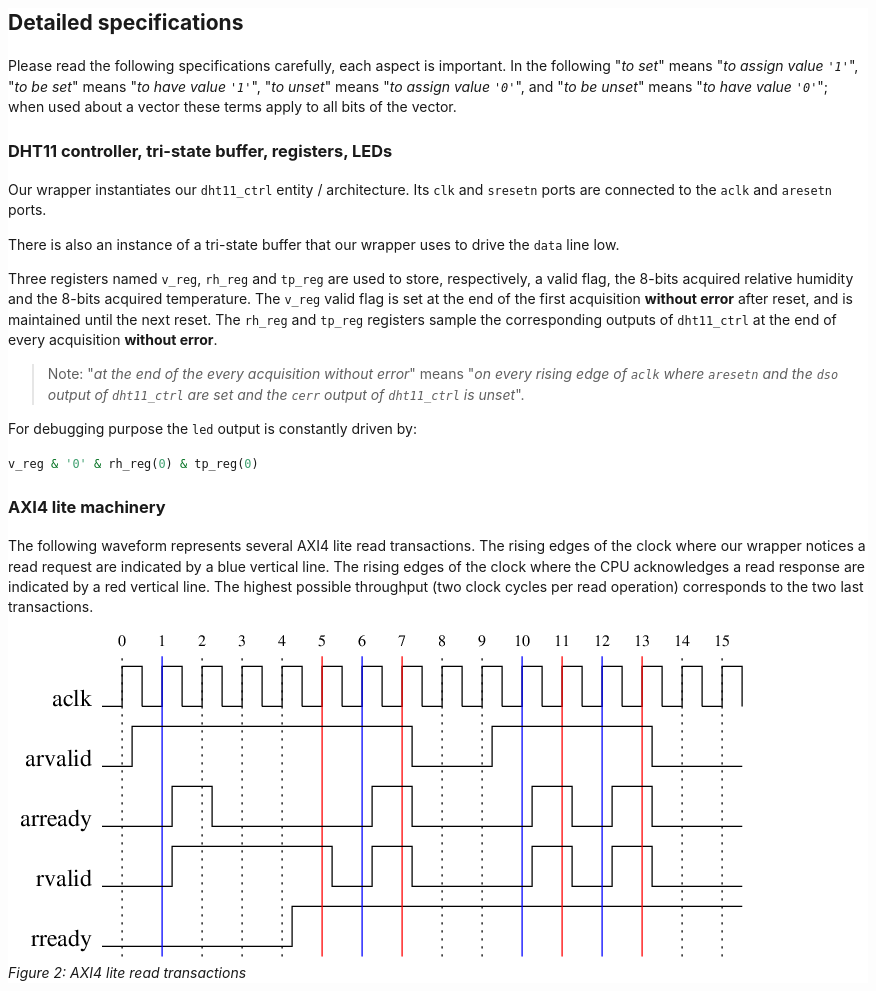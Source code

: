## Detailed specifications

Please read the following specifications carefully, each aspect is important.
In the following "_to set_" means "_to assign value `'1'`_", "_to be set_" means "_to have value `'1'`_", "_to unset_" means "_to assign value `'0'`_", and "_to be unset_" means "_to have value `'0'`_"; when used about a vector these terms apply to all bits of the vector.

### DHT11 controller, tri-state buffer, registers, LEDs

Our wrapper instantiates our `dht11_ctrl` entity / architecture.
Its `clk` and `sresetn` ports are connected to the `aclk` and `aresetn` ports.

There is also an instance of a tri-state buffer that our wrapper uses to drive the `data` line low.

Three registers named `v_reg`, `rh_reg` and `tp_reg` are used to store, respectively, a valid flag, the 8-bits acquired relative humidity and the 8-bits acquired temperature.
The `v_reg` valid flag is set at the end of the first acquisition **without error** after reset, and is maintained until the next reset. The `rh_reg` and `tp_reg` registers sample the corresponding outputs of `dht11_ctrl` at the end of every acquisition **without error**.

> Note: "*at the end of the every acquisition without error*" means "*on every rising edge of `aclk` where `aresetn` and the `dso` output of `dht11_ctrl` are set and the `cerr` output of `dht11_ctrl` is unset*".

For debugging purpose the `led` output is constantly driven by:

```vhdl
v_reg & '0' & rh_reg(0) & tp_reg(0)
```

### AXI4 lite machinery

The following waveform represents several AXI4 lite read transactions.
The rising edges of the clock where our wrapper notices a read request are indicated by a blue vertical line.
The rising edges of the clock where the CPU acknowledges a read response are indicated by a red vertical line.
The highest possible throughput (two clock cycles per read operation) corresponds to the two last transactions.

![`dht11_ctrl_axi` waveform](/images/axi4lite_waveforms-fig.png)  
*Figure 2: AXI4 lite read transactions*

